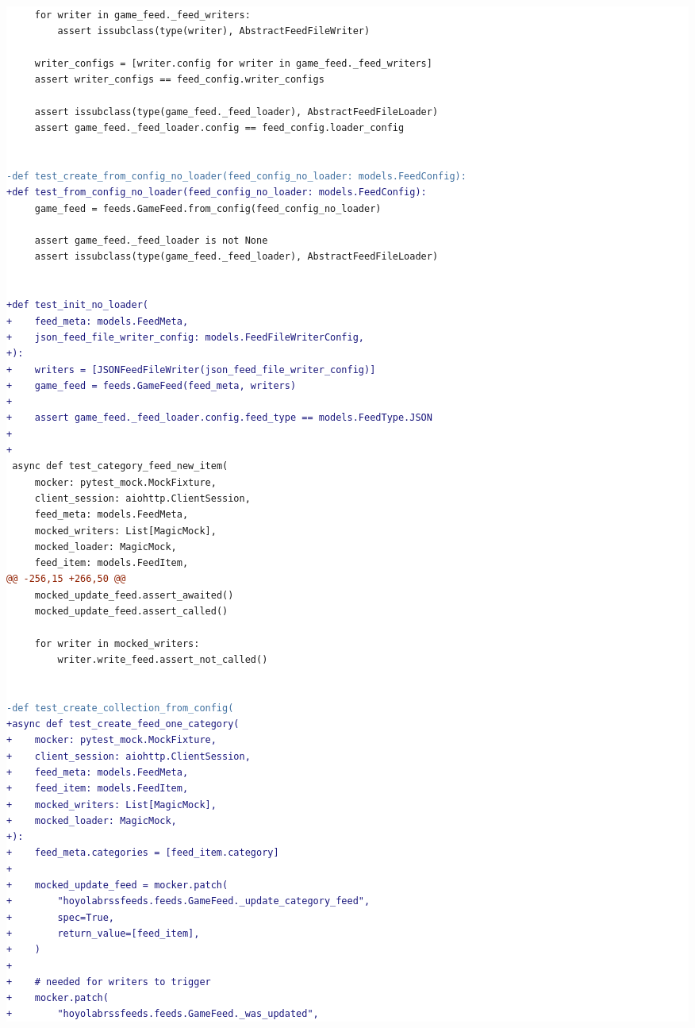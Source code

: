 ```diff
     for writer in game_feed._feed_writers:
         assert issubclass(type(writer), AbstractFeedFileWriter)
 
     writer_configs = [writer.config for writer in game_feed._feed_writers]
     assert writer_configs == feed_config.writer_configs
 
     assert issubclass(type(game_feed._feed_loader), AbstractFeedFileLoader)
     assert game_feed._feed_loader.config == feed_config.loader_config
 
 
-def test_create_from_config_no_loader(feed_config_no_loader: models.FeedConfig):
+def test_from_config_no_loader(feed_config_no_loader: models.FeedConfig):
     game_feed = feeds.GameFeed.from_config(feed_config_no_loader)
 
     assert game_feed._feed_loader is not None
     assert issubclass(type(game_feed._feed_loader), AbstractFeedFileLoader)
 
 
+def test_init_no_loader(
+    feed_meta: models.FeedMeta,
+    json_feed_file_writer_config: models.FeedFileWriterConfig,
+):
+    writers = [JSONFeedFileWriter(json_feed_file_writer_config)]
+    game_feed = feeds.GameFeed(feed_meta, writers)
+
+    assert game_feed._feed_loader.config.feed_type == models.FeedType.JSON
+
+
 async def test_category_feed_new_item(
     mocker: pytest_mock.MockFixture,
     client_session: aiohttp.ClientSession,
     feed_meta: models.FeedMeta,
     mocked_writers: List[MagicMock],
     mocked_loader: MagicMock,
     feed_item: models.FeedItem,
@@ -256,15 +266,50 @@
     mocked_update_feed.assert_awaited()
     mocked_update_feed.assert_called()
 
     for writer in mocked_writers:
         writer.write_feed.assert_not_called()
 
 
-def test_create_collection_from_config(
+async def test_create_feed_one_category(
+    mocker: pytest_mock.MockFixture,
+    client_session: aiohttp.ClientSession,
+    feed_meta: models.FeedMeta,
+    feed_item: models.FeedItem,
+    mocked_writers: List[MagicMock],
+    mocked_loader: MagicMock,
+):
+    feed_meta.categories = [feed_item.category]
+
+    mocked_update_feed = mocker.patch(
+        "hoyolabrssfeeds.feeds.GameFeed._update_category_feed",
+        spec=True,
+        return_value=[feed_item],
+    )
+
+    # needed for writers to trigger
+    mocker.patch(
+        "hoyolabrssfeeds.feeds.GameFeed._was_updated",
```